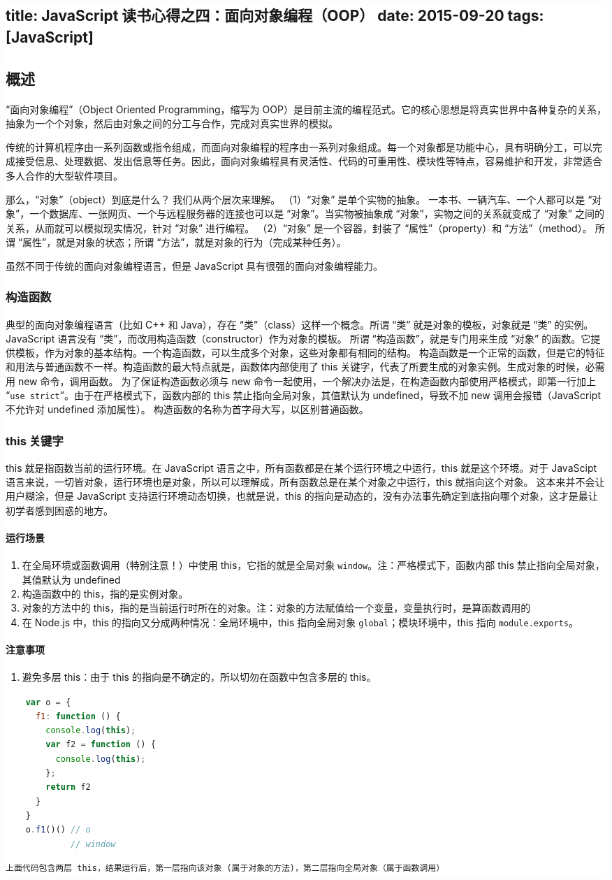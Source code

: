 title: JavaScript 读书心得之四：面向对象编程（OOP）
date: 2015-09-20
tags: [JavaScript]
---
## 概述
“面向对象编程”（Object Oriented Programming，缩写为 OOP）是目前主流的编程范式。它的核心思想是将真实世界中各种复杂的关系，抽象为一个个对象，然后由对象之间的分工与合作，完成对真实世界的模拟。

传统的计算机程序由一系列函数或指令组成，而面向对象编程的程序由一系列对象组成。每一个对象都是功能中心，具有明确分工，可以完成接受信息、处理数据、发出信息等任务。因此，面向对象编程具有灵活性、代码的可重用性、模块性等特点，容易维护和开发，非常适合多人合作的大型软件项目。

那么，“对象”（object）到底是什么？
我们从两个层次来理解。
（1）“对象” 是单个实物的抽象。
一本书、一辆汽车、一个人都可以是 “对象”，一个数据库、一张网页、一个与远程服务器的连接也可以是 “对象”。当实物被抽象成 “对象”，实物之间的关系就变成了 “对象” 之间的关系，从而就可以模拟现实情况，针对 “对象” 进行编程。
（2）“对象” 是一个容器，封装了 “属性”（property）和 “方法”（method）。
所谓 “属性”，就是对象的状态；所谓 “方法”，就是对象的行为（完成某种任务）。

虽然不同于传统的面向对象编程语言，但是 JavaScript 具有很强的面向对象编程能力。

### 构造函数
典型的面向对象编程语言（比如 C++ 和 Java），存在 “类”（class）这样一个概念。所谓 “类” 就是对象的模板，对象就是 “类” 的实例。JavaScript 语言没有 “类”，而改用构造函数（constructor）作为对象的模板。
所谓 “构造函数”，就是专门用来生成 “对象” 的函数。它提供模板，作为对象的基本结构。一个构造函数，可以生成多个对象，这些对象都有相同的结构。
构造函数是一个正常的函数，但是它的特征和用法与普通函数不一样。构造函数的最大特点就是，函数体内部使用了 this 关键字，代表了所要生成的对象实例。生成对象的时候，必需用 new 命令，调用函数。
为了保证构造函数必须与 new 命令一起使用，一个解决办法是，在构造函数内部使用严格模式，即第一行加上 “`use strict`”。由于在严格模式下，函数内部的 this 禁止指向全局对象，其值默认为 undefined，导致不加 new 调用会报错（JavaScript 不允许对 undefined 添加属性）。
构造函数的名称为首字母大写，以区别普通函数。

### this 关键字
this 就是指函数当前的运行环境。在 JavaScript 语言之中，所有函数都是在某个运行环境之中运行，this 就是这个环境。对于 JavaScipt 语言来说，一切皆对象，运行环境也是对象，所以可以理解成，所有函数总是在某个对象之中运行，this 就指向这个对象。
这本来并不会让用户糊涂，但是 JavaScript 支持运行环境动态切换，也就是说，this 的指向是动态的，没有办法事先确定到底指向哪个对象，这才是最让初学者感到困惑的地方。

#### 运行场景
1. 在全局环境或函数调用（特别注意！）中使用 this，它指的就是全局对象 `window`。注：严格模式下，函数内部 this 禁止指向全局对象，其值默认为 undefined
2. 构造函数中的 this，指的是实例对象。
3. 对象的方法中的 this，指的是当前运行时所在的对象。注：对象的方法赋值给一个变量，变量执行时，是算函数调用的
4. 在 Node.js 中，this 的指向又分成两种情况：全局环境中，this 指向全局对象 `global`；模块环境中，this 指向 `module.exports`。

#### 注意事项
1. 避免多层 this：由于 this 的指向是不确定的，所以切勿在函数中包含多层的 this。
``` javascript
    var o = {
      f1: function () {
        console.log(this);
        var f2 = function () {
          console.log(this);
        };
        return f2
      }
    }
    o.f1()() // o
             // window
```
    上面代码包含两层 this，结果运行后，第一层指向该对象 (属于对象的方法)，第二层指向全局对象（属于函数调用）
